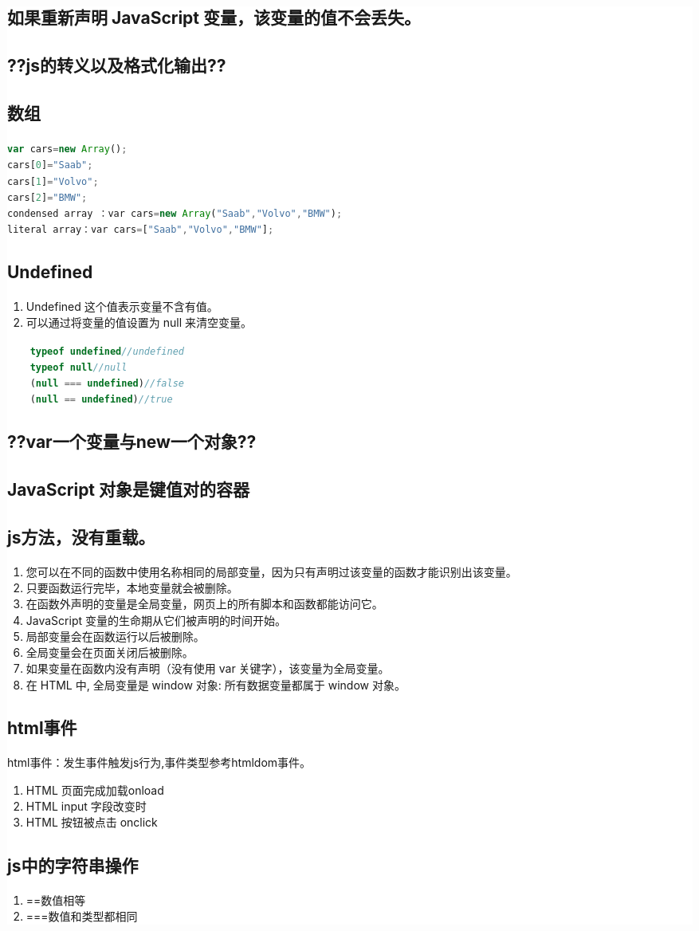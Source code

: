 ## 如果重新声明 JavaScript 变量，该变量的值不会丢失。

## ??js的转义以及格式化输出??

## 数组
```js
var cars=new Array();
cars[0]="Saab";
cars[1]="Volvo";
cars[2]="BMW";
condensed array ：var cars=new Array("Saab","Volvo","BMW");
literal array：var cars=["Saab","Volvo","BMW"];
```
## Undefined
1. Undefined 这个值表示变量不含有值。
2. 可以通过将变量的值设置为 null 来清空变量。

```js
	typeof undefined//undefined
	typeof null//null
	(null === undefined)//false
	(null == undefined)//true
```

## ??var一个变量与new一个对象??

## JavaScript 对象是键值对的容器

## js方法，没有重载。

1. 您可以在不同的函数中使用名称相同的局部变量，因为只有声明过该变量的函数才能识别出该变量。
2. 只要函数运行完毕，本地变量就会被删除。
3. 在函数外声明的变量是全局变量，网页上的所有脚本和函数都能访问它。
4. JavaScript 变量的生命期从它们被声明的时间开始。
5. 局部变量会在函数运行以后被删除。
6. 全局变量会在页面关闭后被删除。
7. 如果变量在函数内没有声明（没有使用 var 关键字），该变量为全局变量。
8. 在 HTML 中, 全局变量是 window 对象: 所有数据变量都属于 window 对象。

## html事件
html事件：发生事件触发js行为,事件类型参考htmldom事件。
1. HTML 页面完成加载onload
2. HTML input 字段改变时
3. HTML 按钮被点击 onclick

## js中的字符串操作
1. ==数值相等 
2. ===数值和类型都相同

